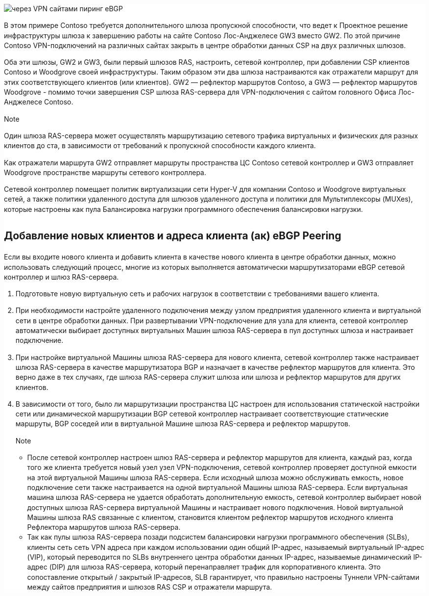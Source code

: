 ![через VPN сайтами пиринг eBGP](../../../media/RAS-Gateway-Deployment-Architecture/ras_gateway_architecture.png)  
  
В этом примере Contoso требуется дополнительного шлюза пропускной способности, что ведет к Проектное решение инфраструктуры шлюза к завершению работы на сайте Contoso Лос-Анджелесе GW3 вместо GW2. По этой причине Contoso VPN-подключений на различных сайтах закрыть в центре обработки данных CSP на двух различных шлюзов.  
  
Оба эти шлюзы, GW2 и GW3, были первый шлюзов RAS, настроить, сетевой контроллер, при добавлении CSP клиентов Contoso и Woodgrove своей инфраструктуры. Таким образом эти два шлюза настраиваются как отражатели маршрут для этих соответствующего клиентов (или клиентов). GW2 — рефлектор маршрутов Contoso, а GW3 — рефлектор маршрутов Woodgrove - помимо точки завершения CSP шлюза RAS-сервера для VPN-подключения с сайтом головного Офиса Лос-Анджелесе Contoso.  
  
> [!NOTE]  
> Один шлюза RAS-сервера может осуществлять маршрутизацию сетевого трафика виртуальных и физических для разных клиентов до ста, в зависимости от требований к пропускной способности каждого клиента.  
  
Как отражатели маршрута GW2 отправляет маршруты пространства ЦС Contoso сетевой контроллер и GW3 отправляет Woodgrove пространстве маршруты сетевого контроллера.  
  
Сетевой контроллер помещает политик виртуализации сети Hyper-V для компании Contoso и Woodgrove виртуальных сетей, а также политики удаленного доступа для шлюзов удаленного доступа и политики для Мультиплексоры (MUXes), которые настроены как пула Балансировка нагрузки программного обеспечения балансировки нагрузки.  
  
## <a name="bkmk_tenant"></a>Добавление новых клиентов и адреса клиента (ак) eBGP Peering  
Если вы входите нового клиента и добавить клиента в качестве нового клиента в центре обработки данных, можно использовать следующий процесс, многие из которых выполняется автоматически маршрутизаторами eBGP сетевой контроллер и шлюз RAS-сервера.  
  
1.  Подготовьте новую виртуальную сеть и рабочих нагрузок в соответствии с требованиями вашего клиента.  
  
2.  При необходимости настройте удаленного подключения между узлом предприятия удаленного клиента и виртуальной сети в центре обработки данных. При развертывании VPN-подключение для узла для клиента, сетевой контроллер автоматически выбирает доступных виртуальных Машин шлюза RAS-сервера в пул доступных шлюза и настраивает подключение.  
  
3.  При настройке виртуальной Машины шлюза RAS-сервера для нового клиента, сетевой контроллер также настраивает шлюза RAS-сервера в качестве маршрутизатора BGP и назначает в качестве рефлектор маршрутов для клиента. Это верно даже в тех случаях, где шлюза RAS-сервера служит шлюза или шлюза и рефлектор маршрутов для других клиентов.  
  
4.  В зависимости от того, было ли маршрутизации пространства ЦС настроен для использования статической настройки сети или динамической маршрутизации BGP сетевой контроллер настраивает соответствующие статические маршруты, BGP соседей или в виртуальной Машине шлюза RAS-сервера и рефлектор маршрутов.  
  
    > [!NOTE]  
    > -   После сетевой контроллер настроен шлюз RAS-сервера и рефлектор маршрутов для клиента, каждый раз, когда того же клиента требуется новый узел узел VPN-подключения, сетевой контроллер проверяет доступной емкости на этой виртуальной Машины шлюза RAS-сервера. Если исходный шлюза можно обслуживать емкость, новое подключение сети также настраивается на одной виртуальной Машины шлюза RAS-сервера. Если виртуальная машина шлюза RAS-сервера не удается обработать дополнительную емкость, сетевой контроллер выбирает новой доступных шлюза RAS-сервера виртуальной Машины и настраивает нового подключения. Новой виртуальной Машины шлюза RAS связанные с клиентом, становится клиентом рефлектор маршрутов исходного клиента Рефлектора маршрутов шлюза RAS-сервера.  
    > -   Так как пулы шлюза RAS-сервера позади подсистем балансировки нагрузки программного обеспечения (SLBs), клиенты сеть сеть VPN адреса при каждом использовании один общий IP-адрес, называемый виртуальный IP-адрес (VIP), который переводится по SLBs внутреннего центра обработки данных IP-адрес, называемые динамический IP-адрес (DIP) для шлюза RAS-сервера, который перенаправляет трафик для корпоративного клиента. Это сопоставление открытый / закрытый IP-адресов, SLB гарантирует, что правильно настроены Туннели VPN-сайтами между сайтов предприятия и шлюзов RAS CSP и отражатели маршрута.  
    >   